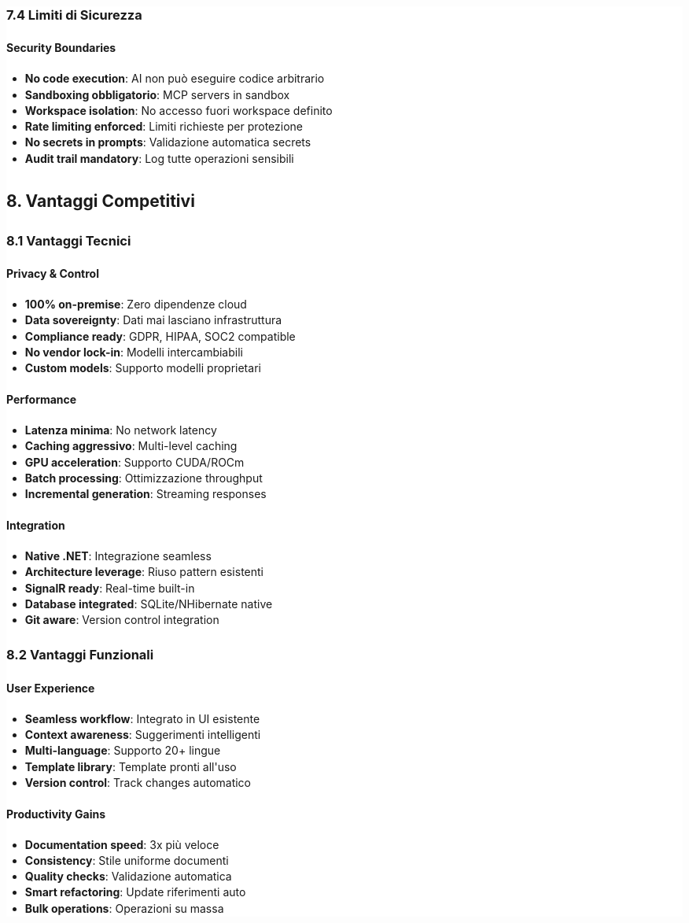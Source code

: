 ### 7.4 Limiti di Sicurezza

#### Security Boundaries

* **No code execution**: AI non può eseguire codice arbitrario
* **Sandboxing obbligatorio**: MCP servers in sandbox
* **Workspace isolation**: No accesso fuori workspace definito
* **Rate limiting enforced**: Limiti richieste per protezione
* **No secrets in prompts**: Validazione automatica secrets
* **Audit trail mandatory**: Log tutte operazioni sensibili

## 8. Vantaggi Competitivi

### 8.1 Vantaggi Tecnici

#### Privacy & Control

* **100% on-premise**: Zero dipendenze cloud
* **Data sovereignty**: Dati mai lasciano infrastruttura
* **Compliance ready**: GDPR, HIPAA, SOC2 compatible
* **No vendor lock-in**: Modelli intercambiabili
* **Custom models**: Supporto modelli proprietari

#### Performance

* **Latenza minima**: No network latency
* **Caching aggressivo**: Multi-level caching
* **GPU acceleration**: Supporto CUDA/ROCm
* **Batch processing**: Ottimizzazione throughput
* **Incremental generation**: Streaming responses

#### Integration

* **Native .NET**: Integrazione seamless
* **Architecture leverage**: Riuso pattern esistenti
* **SignalR ready**: Real-time built-in
* **Database integrated**: SQLite/NHibernate native
* **Git aware**: Version control integration

### 8.2 Vantaggi Funzionali

#### User Experience

* **Seamless workflow**: Integrato in UI esistente
* **Context awareness**: Suggerimenti intelligenti
* **Multi-language**: Supporto 20+ lingue
* **Template library**: Template pronti all'uso
* **Version control**: Track changes automatico

#### Productivity Gains

* **Documentation speed**: 3x più veloce
* **Consistency**: Stile uniforme documenti
* **Quality checks**: Validazione automatica
* **Smart refactoring**: Update riferimenti auto
* **Bulk operations**: Operazioni su massa
